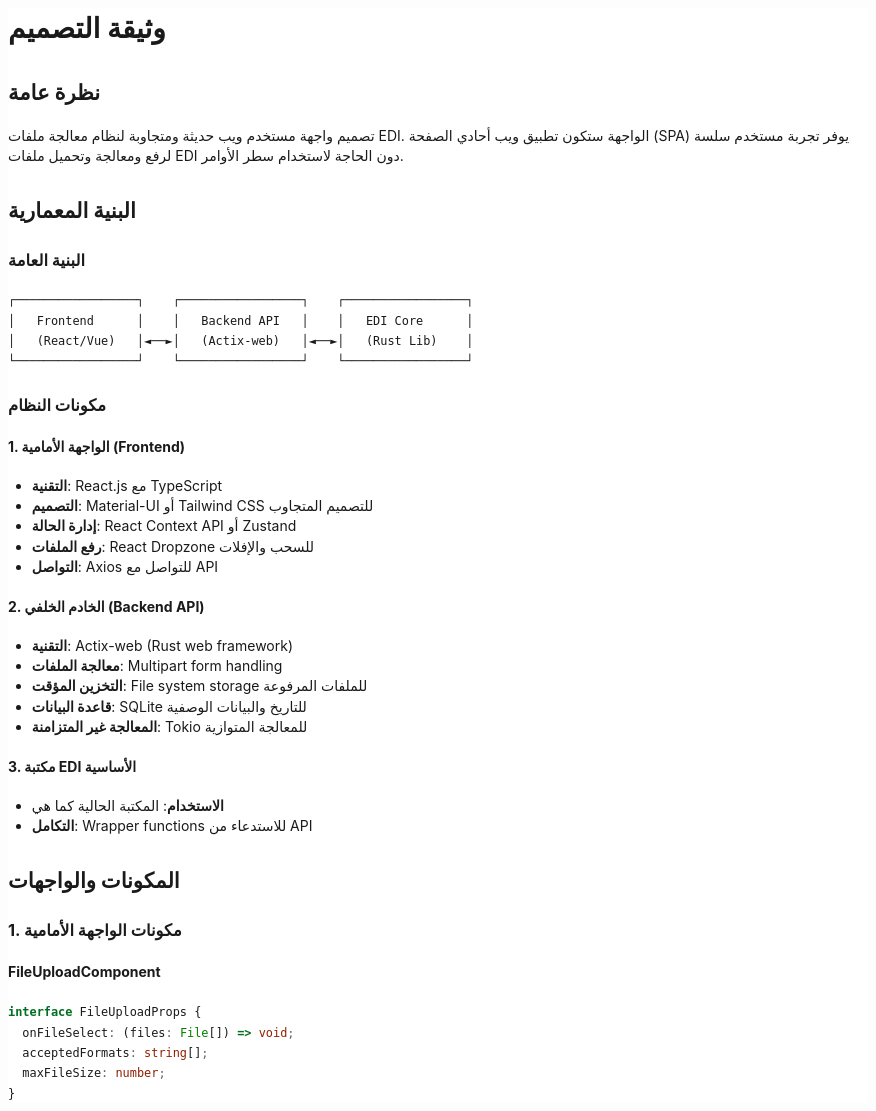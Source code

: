 # وثيقة التصميم

## نظرة عامة

تصميم واجهة مستخدم ويب حديثة ومتجاوبة لنظام معالجة ملفات EDI. الواجهة ستكون تطبيق ويب أحادي الصفحة (SPA) يوفر تجربة مستخدم سلسة لرفع ومعالجة وتحميل ملفات EDI دون الحاجة لاستخدام سطر الأوامر.

## البنية المعمارية

### البنية العامة
```
┌─────────────────┐    ┌─────────────────┐    ┌─────────────────┐
│   Frontend      │    │   Backend API   │    │   EDI Core      │
│   (React/Vue)   │◄──►│   (Actix-web)   │◄──►│   (Rust Lib)    │
└─────────────────┘    └─────────────────┘    └─────────────────┘
```

### مكونات النظام

#### 1. الواجهة الأمامية (Frontend)
- **التقنية**: React.js مع TypeScript
- **التصميم**: Material-UI أو Tailwind CSS للتصميم المتجاوب
- **إدارة الحالة**: React Context API أو Zustand
- **رفع الملفات**: React Dropzone للسحب والإفلات
- **التواصل**: Axios للتواصل مع API

#### 2. الخادم الخلفي (Backend API)
- **التقنية**: Actix-web (Rust web framework)
- **معالجة الملفات**: Multipart form handling
- **التخزين المؤقت**: File system storage للملفات المرفوعة
- **قاعدة البيانات**: SQLite للتاريخ والبيانات الوصفية
- **المعالجة غير المتزامنة**: Tokio للمعالجة المتوازية

#### 3. مكتبة EDI الأساسية
- **الاستخدام**: المكتبة الحالية كما هي
- **التكامل**: Wrapper functions للاستدعاء من API

## المكونات والواجهات

### 1. مكونات الواجهة الأمامية

#### FileUploadComponent
```typescript
interface FileUploadProps {
  onFileSelect: (files: File[]) => void;
  acceptedFormats: string[];
  maxFileSize: number;
}
```
